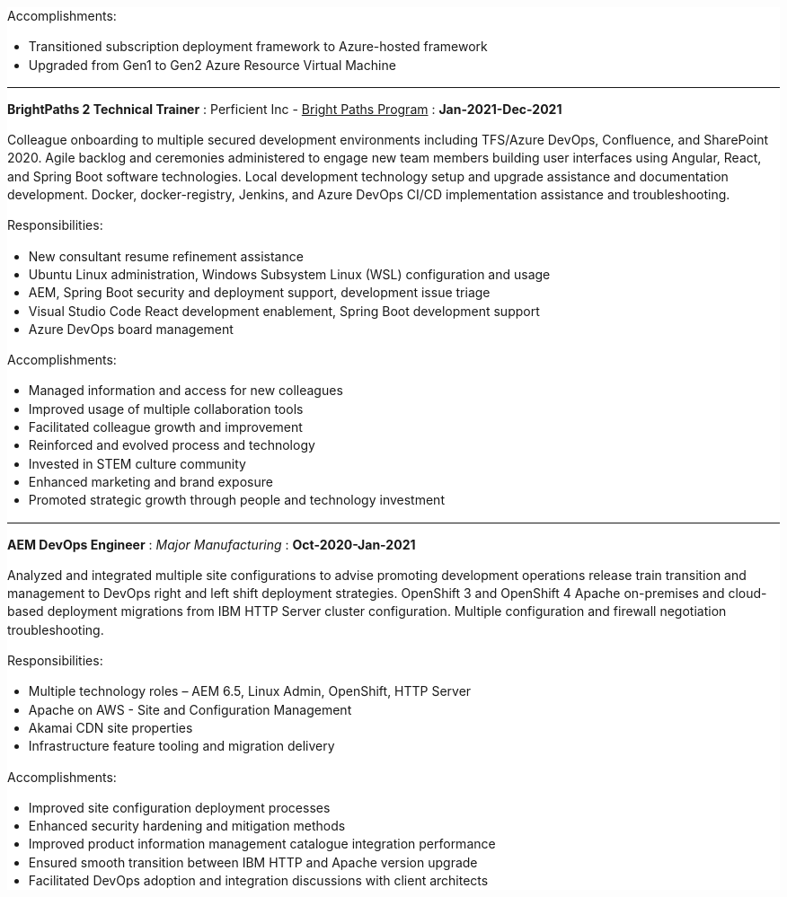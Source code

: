 Accomplishments:

- Transitioned subscription deployment framework to Azure-hosted framework
- Upgraded from Gen1 to Gen2 Azure Resource Virtual Machine

------

**BrightPaths 2 Technical Trainer** : Perficient Inc - [Bright Paths Program](https://www.perficient.com/who-we-are/perficient-bright-paths-program) : __Jan-2021-Dec-2021__

Colleague onboarding to multiple secured development environments including TFS/Azure DevOps, Confluence, and SharePoint 2020. Agile backlog and ceremonies administered to engage new team members building user interfaces using Angular, React, and Spring Boot software technologies. Local development technology setup and upgrade assistance and documentation development. Docker, docker-registry, Jenkins, and Azure DevOps CI/CD implementation assistance and troubleshooting.

Responsibilities:

- New consultant resume refinement assistance
- Ubuntu Linux administration, Windows Subsystem Linux (WSL) configuration and usage
- AEM, Spring Boot security and deployment support, development issue triage
- Visual Studio Code React development enablement, Spring Boot development support
- Azure DevOps board management

Accomplishments:

- Managed information and access for new colleagues
- Improved usage of multiple collaboration tools
- Facilitated colleague growth and improvement
- Reinforced and evolved process and technology
- Invested in STEM culture community
- Enhanced marketing and brand exposure
- Promoted strategic growth through people and technology investment

------
 

**AEM DevOps Engineer** : *Major Manufacturing* : __Oct-2020-Jan-2021__

Analyzed and integrated multiple site configurations to advise promoting development operations release train transition and management to DevOps right and left shift deployment strategies. OpenShift 3 and OpenShift 4 Apache on-premises and cloud-based deployment migrations from IBM HTTP Server cluster configuration. Multiple configuration and firewall negotiation troubleshooting.

Responsibilities:

- Multiple technology roles – AEM 6.5, Linux Admin, OpenShift, HTTP Server
- Apache on AWS - Site and Configuration Management
- Akamai CDN site properties
- Infrastructure feature tooling and migration delivery

Accomplishments:

- Improved site configuration deployment processes
- Enhanced security hardening and mitigation methods
- Improved product information management catalogue integration performance
- Ensured smooth transition between IBM HTTP and Apache version upgrade
- Facilitated DevOps adoption and integration discussions with client architects
